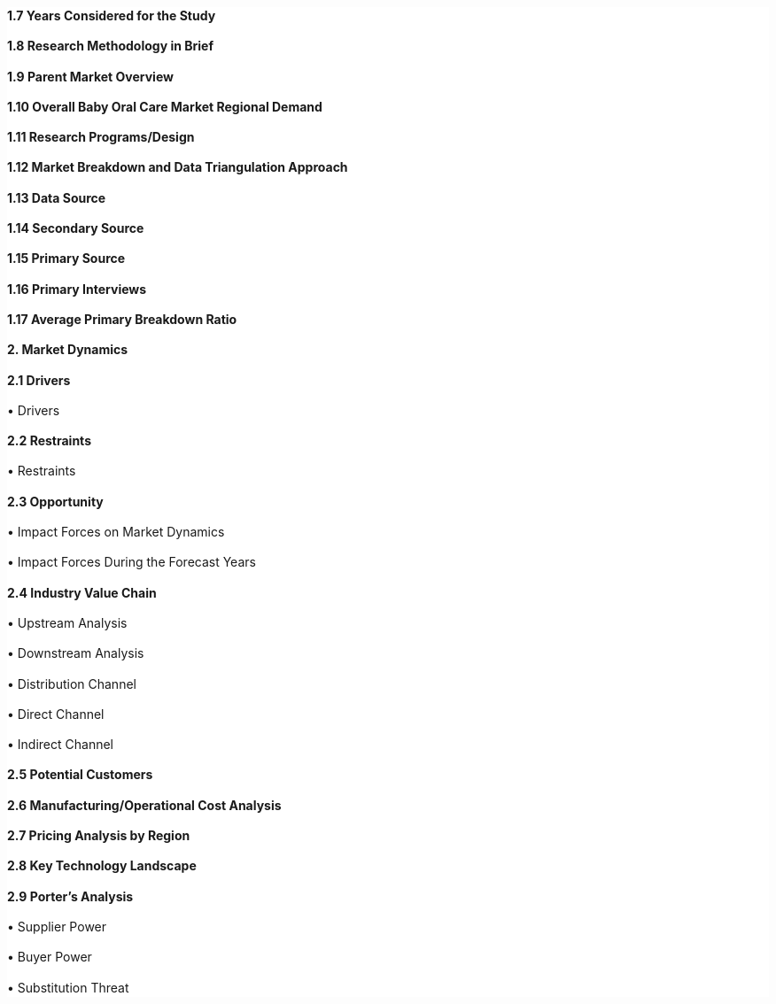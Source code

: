 <strong>1.7 Years Considered for the Study</strong>

<strong>1.8 Research Methodology in Brief</strong>

<strong>1.9 Parent Market Overview</strong>

<strong>1.10 Overall Baby Oral Care Market Regional Demand</strong>

<strong>1.11 Research Programs/Design</strong>

<strong>1.12 Market Breakdown and Data Triangulation Approach</strong>

<strong>1.13 Data Source</strong>

<strong>1.14 Secondary Source</strong>

<strong>1.15 Primary Source</strong>

<strong>1.16 Primary Interviews</strong>

<strong>1.17 Average Primary Breakdown Ratio</strong>

<strong>2. Market Dynamics</strong>

<strong>2.1 Drivers</strong>

• Drivers

<strong>2.2 Restraints</strong>

• Restraints

<strong>2.3 Opportunity</strong>

• Impact Forces on Market Dynamics

• Impact Forces During the Forecast Years

<strong>2.4 Industry Value Chain</strong>

• Upstream Analysis

• Downstream Analysis

• Distribution Channel

• Direct Channel

• Indirect Channel

<strong>2.5 Potential Customers</strong>

<strong>2.6 Manufacturing/Operational Cost Analysis</strong>

<strong>2.7 Pricing Analysis by Region</strong>

<strong>2.8 Key Technology Landscape</strong>

<strong>2.9 Porter’s Analysis</strong>

• Supplier Power

• Buyer Power

• Substitution Threat
